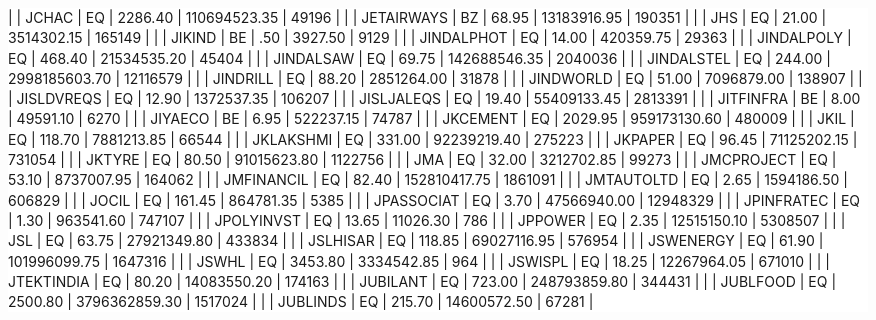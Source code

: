 |  | JCHAC | EQ | 2286.40 | 110694523.35 | 49196 |
|  | JETAIRWAYS | BZ | 68.95 | 13183916.95 | 190351 |
|  | JHS | EQ | 21.00 | 3514302.15 | 165149 |
|  | JIKIND | BE | .50 | 3927.50 | 9129 |
|  | JINDALPHOT | EQ | 14.00 | 420359.75 | 29363 |
|  | JINDALPOLY | EQ | 468.40 | 21534535.20 | 45404 |
|  | JINDALSAW | EQ | 69.75 | 142688546.35 | 2040036 |
|  | JINDALSTEL | EQ | 244.00 | 2998185603.70 | 12116579 |
|  | JINDRILL | EQ | 88.20 | 2851264.00 | 31878 |
|  | JINDWORLD | EQ | 51.00 | 7096879.00 | 138907 |
|  | JISLDVREQS | EQ | 12.90 | 1372537.35 | 106207 |
|  | JISLJALEQS | EQ | 19.40 | 55409133.45 | 2813391 |
|  | JITFINFRA | BE | 8.00 | 49591.10 | 6270 |
|  | JIYAECO | BE | 6.95 | 522237.15 | 74787 |
|  | JKCEMENT | EQ | 2029.95 | 959173130.60 | 480009 |
|  | JKIL | EQ | 118.70 | 7881213.85 | 66544 |
|  | JKLAKSHMI | EQ | 331.00 | 92239219.40 | 275223 |
|  | JKPAPER | EQ | 96.45 | 71125202.15 | 731054 |
|  | JKTYRE | EQ | 80.50 | 91015623.80 | 1122756 |
|  | JMA | EQ | 32.00 | 3212702.85 | 99273 |
|  | JMCPROJECT | EQ | 53.10 | 8737007.95 | 164062 |
|  | JMFINANCIL | EQ | 82.40 | 152810417.75 | 1861091 |
|  | JMTAUTOLTD | EQ | 2.65 | 1594186.50 | 606829 |
|  | JOCIL | EQ | 161.45 | 864781.35 | 5385 |
|  | JPASSOCIAT | EQ | 3.70 | 47566940.00 | 12948329 |
|  | JPINFRATEC | EQ | 1.30 | 963541.60 | 747107 |
|  | JPOLYINVST | EQ | 13.65 | 11026.30 | 786 |
|  | JPPOWER | EQ | 2.35 | 12515150.10 | 5308507 |
|  | JSL | EQ | 63.75 | 27921349.80 | 433834 |
|  | JSLHISAR | EQ | 118.85 | 69027116.95 | 576954 |
|  | JSWENERGY | EQ | 61.90 | 101996099.75 | 1647316 |
|  | JSWHL | EQ | 3453.80 | 3334542.85 | 964 |
|  | JSWISPL | EQ | 18.25 | 12267964.05 | 671010 |
|  | JTEKTINDIA | EQ | 80.20 | 14083550.20 | 174163 |
|  | JUBILANT | EQ | 723.00 | 248793859.80 | 344431 |
|  | JUBLFOOD | EQ | 2500.80 | 3796362859.30 | 1517024 |
|  | JUBLINDS | EQ | 215.70 | 14600572.50 | 67281 |